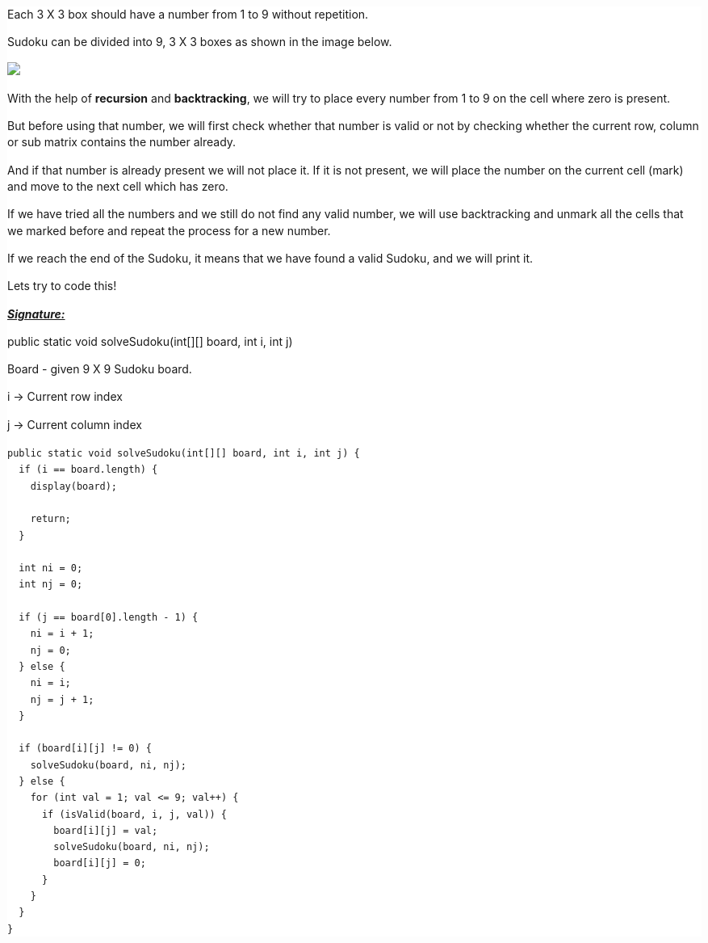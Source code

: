 Each 3 X 3 box should have a number from 1 to 9 without repetition.

Sudoku can be divided into 9, 3 X 3 boxes as shown in the image below.

<img src="https://pepvids.sgp1.cdn.digitaloceanspaces.com/articles/sudoku_solver/soduku_solver_1.png">

With the help of <b>recursion</b> and <b>backtracking</b>, we will try to place every number from 1 to 9 on the cell where zero is present.

But before using that number, we will first check whether that number is valid or not by checking whether the current row, column or sub matrix contains the number already.

And if that number is already present we will not place it.
If it is not present, we will place the number on the current cell (mark) and move to the next cell which has zero.

If we have tried all the numbers and we still do not find any valid number, we will use backtracking and unmark all the cells that we marked before and repeat the process for a new number.

If we reach the end of the Sudoku, it means that we have found a valid Sudoku, and we will print it.

Lets try to code this!

<i style="text-decoration:underline"><b>Signature: </b></i> 

public static void solveSudoku(int[][] board, int i, int j)

Board - given 9 X 9 Sudoku board.

i -> Current row index

j -> Current column index

```
public static void solveSudoku(int[][] board, int i, int j) {
  if (i == board.length) {
    display(board);

    return;
  }

  int ni = 0;
  int nj = 0;

  if (j == board[0].length - 1) {
    ni = i + 1;
    nj = 0;
  } else {
    ni = i;
    nj = j + 1;
  }

  if (board[i][j] != 0) {
    solveSudoku(board, ni, nj);
  } else {
    for (int val = 1; val <= 9; val++) {
      if (isValid(board, i, j, val)) {
        board[i][j] = val;
        solveSudoku(board, ni, nj);
        board[i][j] = 0;
      }
    }
  }
}
```
